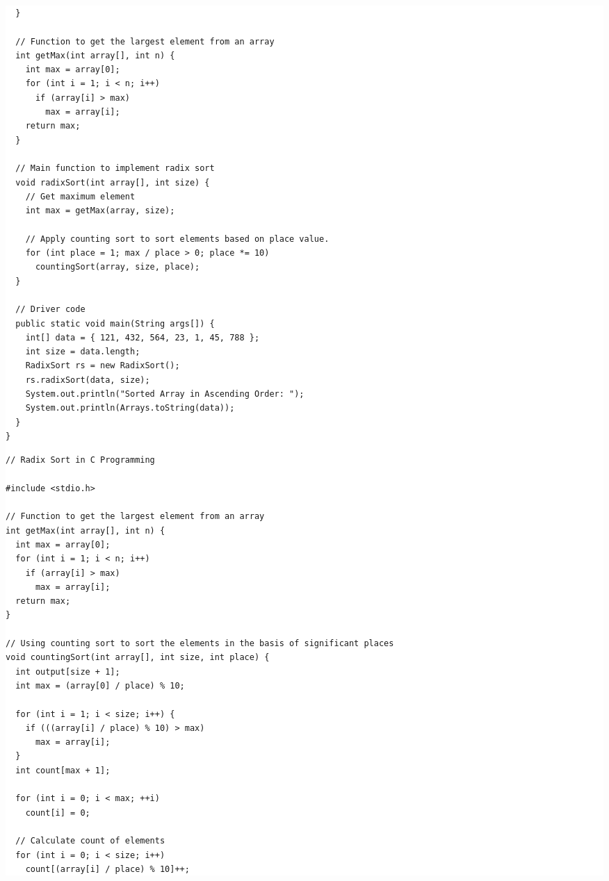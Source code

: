 ```
  }

  // Function to get the largest element from an array
  int getMax(int array[], int n) {
    int max = array[0];
    for (int i = 1; i < n; i++)
      if (array[i] > max)
        max = array[i];
    return max;
  }

  // Main function to implement radix sort
  void radixSort(int array[], int size) {
    // Get maximum element
    int max = getMax(array, size);

    // Apply counting sort to sort elements based on place value.
    for (int place = 1; max / place > 0; place *= 10)
      countingSort(array, size, place);
  }

  // Driver code
  public static void main(String args[]) {
    int[] data = { 121, 432, 564, 23, 1, 45, 788 };
    int size = data.length;
    RadixSort rs = new RadixSort();
    rs.radixSort(data, size);
    System.out.println("Sorted Array in Ascending Order: ");
    System.out.println(Arrays.toString(data));
  }
}
```

```
// Radix Sort in C Programming

#include <stdio.h>

// Function to get the largest element from an array
int getMax(int array[], int n) {
  int max = array[0];
  for (int i = 1; i < n; i++)
    if (array[i] > max)
      max = array[i];
  return max;
}

// Using counting sort to sort the elements in the basis of significant places
void countingSort(int array[], int size, int place) {
  int output[size + 1];
  int max = (array[0] / place) % 10;

  for (int i = 1; i < size; i++) {
    if (((array[i] / place) % 10) > max)
      max = array[i];
  }
  int count[max + 1];

  for (int i = 0; i < max; ++i)
    count[i] = 0;

  // Calculate count of elements
  for (int i = 0; i < size; i++)
    count[(array[i] / place) % 10]++;
```